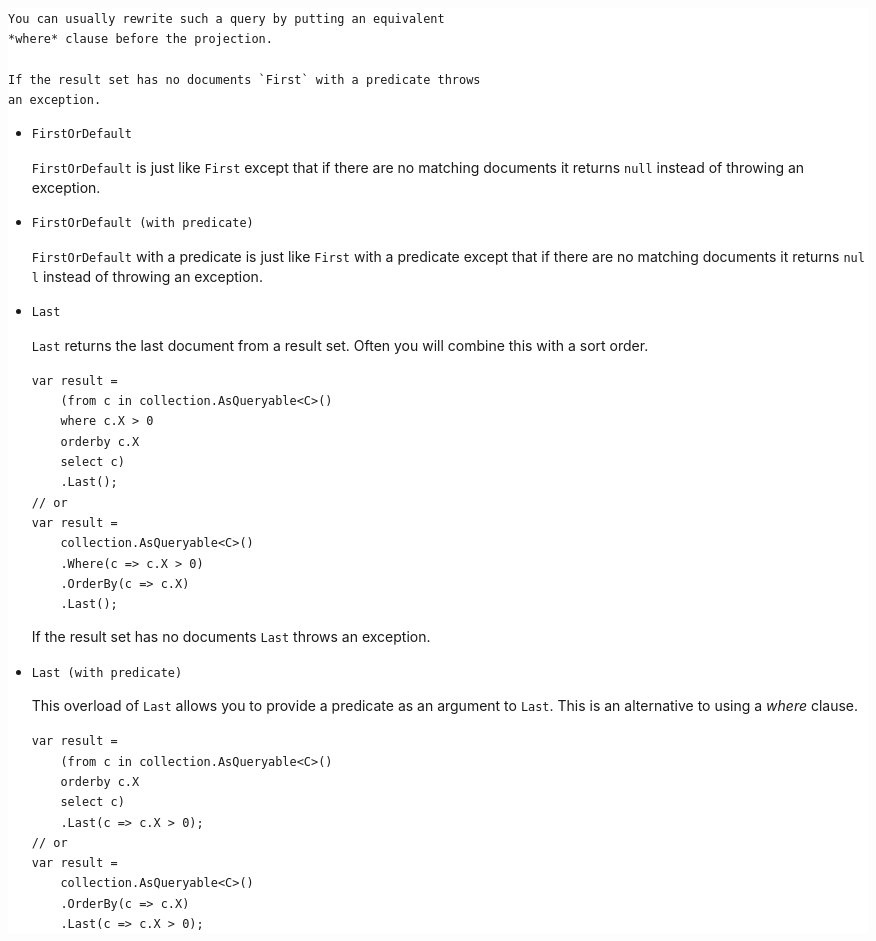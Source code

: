     You can usually rewrite such a query by putting an equivalent
    *where* clause before the projection.

    If the result set has no documents `First` with a predicate throws
    an exception.

-   `FirstOrDefault`

    `FirstOrDefault` is just like `First` except that if there are no
    matching documents it returns `null` instead of throwing an
    exception.

-   `FirstOrDefault (with predicate)`

    `FirstOrDefault` with a predicate is just like `First` with a
    predicate except that if there are no matching documents it returns
    `null` instead of throwing an exception.

-   `Last`

    `Last` returns the last document from a result set. Often you will
    combine this with a sort order.

    ``` {.sourceCode .csharp}
    var result =
        (from c in collection.AsQueryable<C>()
        where c.X > 0
        orderby c.X
        select c)
        .Last();
    // or
    var result =
        collection.AsQueryable<C>()
        .Where(c => c.X > 0)
        .OrderBy(c => c.X)
        .Last();
    ```

    If the result set has no documents `Last` throws an exception.

-   `Last (with predicate)`

    This overload of `Last` allows you to provide a predicate as an
    argument to `Last`. This is an alternative to using a *where*
    clause.

    ``` {.sourceCode .csharp}
    var result =
        (from c in collection.AsQueryable<C>()
        orderby c.X
        select c)
        .Last(c => c.X > 0);
    // or
    var result =
        collection.AsQueryable<C>()
        .OrderBy(c => c.X)
        .Last(c => c.X > 0);
    ```
